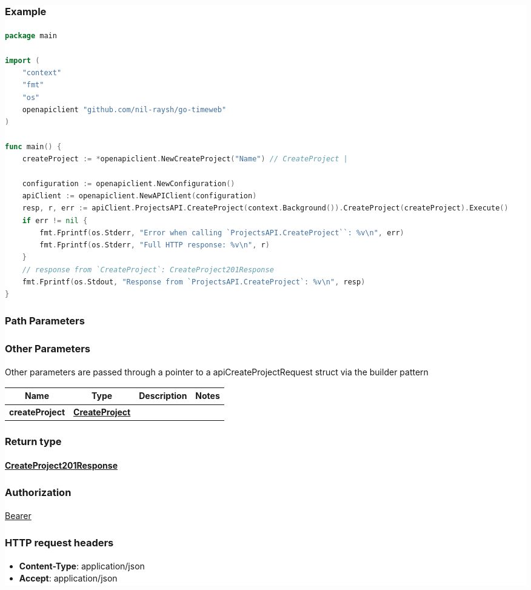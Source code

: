 
### Example

```go
package main

import (
    "context"
    "fmt"
    "os"
    openapiclient "github.com/nil-raysh/go-timeweb"
)

func main() {
    createProject := *openapiclient.NewCreateProject("Name") // CreateProject | 

    configuration := openapiclient.NewConfiguration()
    apiClient := openapiclient.NewAPIClient(configuration)
    resp, r, err := apiClient.ProjectsAPI.CreateProject(context.Background()).CreateProject(createProject).Execute()
    if err != nil {
        fmt.Fprintf(os.Stderr, "Error when calling `ProjectsAPI.CreateProject``: %v\n", err)
        fmt.Fprintf(os.Stderr, "Full HTTP response: %v\n", r)
    }
    // response from `CreateProject`: CreateProject201Response
    fmt.Fprintf(os.Stdout, "Response from `ProjectsAPI.CreateProject`: %v\n", resp)
}
```

### Path Parameters



### Other Parameters

Other parameters are passed through a pointer to a apiCreateProjectRequest struct via the builder pattern


Name | Type | Description  | Notes
------------- | ------------- | ------------- | -------------
 **createProject** | [**CreateProject**](CreateProject.md) |  | 

### Return type

[**CreateProject201Response**](CreateProject201Response.md)

### Authorization

[Bearer](../README.md#Bearer)

### HTTP request headers

- **Content-Type**: application/json
- **Accept**: application/json
